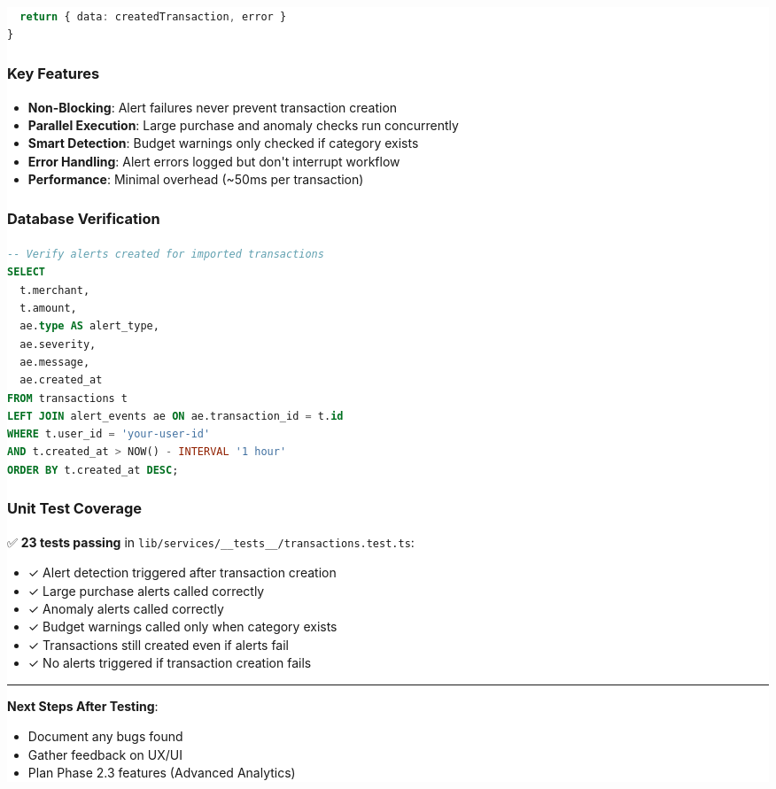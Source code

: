 ```typescript
  return { data: createdTransaction, error }
}
```

### Key Features

- **Non-Blocking**: Alert failures never prevent transaction creation
- **Parallel Execution**: Large purchase and anomaly checks run concurrently
- **Smart Detection**: Budget warnings only checked if category exists
- **Error Handling**: Alert errors logged but don't interrupt workflow
- **Performance**: Minimal overhead (~50ms per transaction)

### Database Verification

```sql
-- Verify alerts created for imported transactions
SELECT
  t.merchant,
  t.amount,
  ae.type AS alert_type,
  ae.severity,
  ae.message,
  ae.created_at
FROM transactions t
LEFT JOIN alert_events ae ON ae.transaction_id = t.id
WHERE t.user_id = 'your-user-id'
AND t.created_at > NOW() - INTERVAL '1 hour'
ORDER BY t.created_at DESC;
```

### Unit Test Coverage

✅ **23 tests passing** in `lib/services/__tests__/transactions.test.ts`:
- ✓ Alert detection triggered after transaction creation
- ✓ Large purchase alerts called correctly
- ✓ Anomaly alerts called correctly
- ✓ Budget warnings called only when category exists
- ✓ Transactions still created even if alerts fail
- ✓ No alerts triggered if transaction creation fails

---

**Next Steps After Testing**:
- Document any bugs found
- Gather feedback on UX/UI
- Plan Phase 2.3 features (Advanced Analytics)
